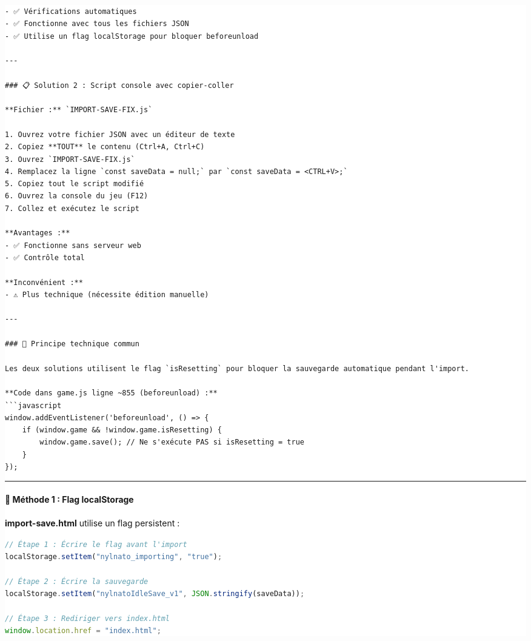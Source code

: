 ````
- ✅ Vérifications automatiques
- ✅ Fonctionne avec tous les fichiers JSON
- ✅ Utilise un flag localStorage pour bloquer beforeunload

---

### 📋 Solution 2 : Script console avec copier-coller

**Fichier :** `IMPORT-SAVE-FIX.js`

1. Ouvrez votre fichier JSON avec un éditeur de texte
2. Copiez **TOUT** le contenu (Ctrl+A, Ctrl+C)
3. Ouvrez `IMPORT-SAVE-FIX.js`
4. Remplacez la ligne `const saveData = null;` par `const saveData = <CTRL+V>;`
5. Copiez tout le script modifié
6. Ouvrez la console du jeu (F12)
7. Collez et exécutez le script

**Avantages :**
- ✅ Fonctionne sans serveur web
- ✅ Contrôle total

**Inconvénient :**
- ⚠️ Plus technique (nécessite édition manuelle)

---

### 🔑 Principe technique commun

Les deux solutions utilisent le flag `isResetting` pour bloquer la sauvegarde automatique pendant l'import.

**Code dans game.js ligne ~855 (beforeunload) :**
```javascript
window.addEventListener('beforeunload', () => {
    if (window.game && !window.game.isResetting) {
        window.game.save(); // Ne s'exécute PAS si isResetting = true
    }
});
````

---

#### 🔹 Méthode 1 : Flag localStorage

**import-save.html** utilise un flag persistent :

```javascript
// Étape 1 : Écrire le flag avant l'import
localStorage.setItem("nylnato_importing", "true");

// Étape 2 : Écrire la sauvegarde
localStorage.setItem("nylnatoIdleSave_v1", JSON.stringify(saveData));

// Étape 3 : Rediriger vers index.html
window.location.href = "index.html";
```
